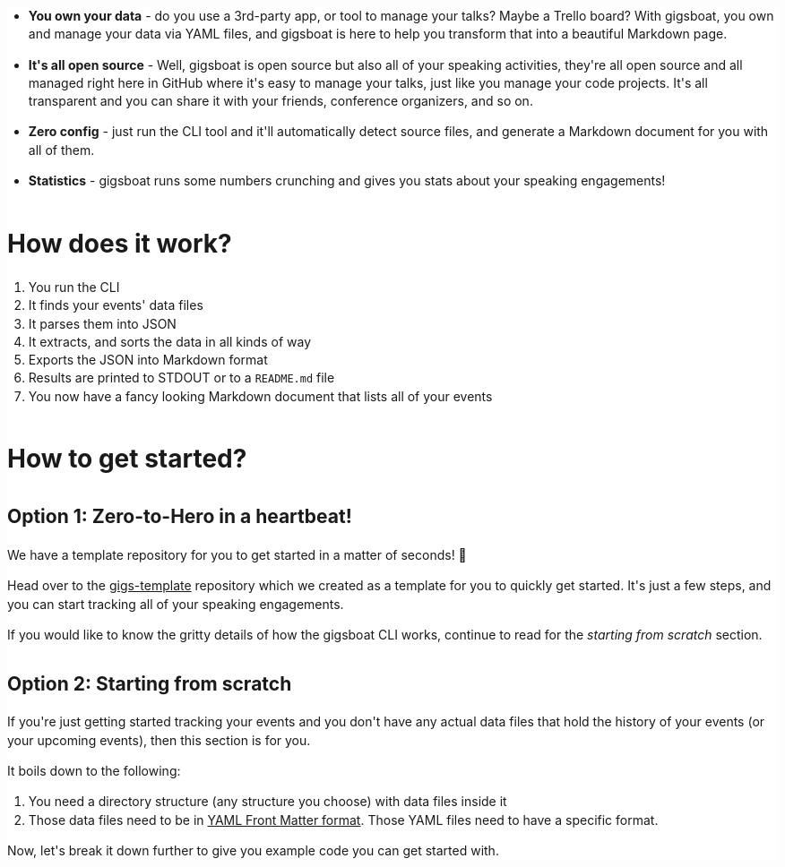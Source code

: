 - **You own your data** - do you use a 3rd-party app, or tool to manage your talks? Maybe a Trello board? With gigsboat, you own and manage your data via YAML files, and gigsboat is here to help you transform that into a beautiful Markdown page.

- **It's all open source** - Well, gigsboat is open source but also all of your speaking activities, they're all open source and all managed right here in GitHub where it's easy to manage your talks, just like you manage your code projects. It's all transparent and you can share it with your friends, conference organizers, and so on.

- **Zero config** - just run the CLI tool and it'll automatically detect source files, and generate a Markdown document for you with all of them.

- **Statistics** - gigsboat runs some numbers crunching and gives you stats about your speaking engagements!

# How does it work?

1. You run the CLI
2. It finds your events' data files
3. It parses them into JSON
4. It extracts, and sorts the data in all kinds of way
5. Exports the JSON into Markdown format
6. Results are printed to STDOUT or to a `README.md` file
7. You now have a fancy looking Markdown document that lists all of your events

# How to get started?

## Option 1: Zero-to-Hero in a heartbeat!

We have a template repository for you to get started in a matter of seconds! 🚤

Head over to the [gigs-template](https://github.com/gigsboat/gigs-template) repository which we created as a template for you to quickly get started. It's just a few steps, and you can start tracking all of your speaking engagements.

If you would like to know the gritty details of how the gigsboat CLI works, continue to read for the _starting from scratch_ section.

## Option 2: Starting from scratch

If you're just getting started tracking your events and you don't have any actual data files that hold the history of your events (or your upcoming events), then this section is for you.

It boils down to the following:
1. You need a directory structure (any structure you choose) with data files inside it
2. Those data files need to be in [YAML Front Matter format](https://docs.zettlr.com/en/core/yaml-frontmatter/#:~:text=A%20YAML%20frontmatter%20is%20a,%2C%20keywords%2C%20and%20the%20title.&text=They%20contain%20valid%20YAML%20and%20can%20be%20used%20to%20define%20arbitrary%20variables.). Those YAML files need to have a specific format.

Now, let's break it down further to give you example code you can get started with.
